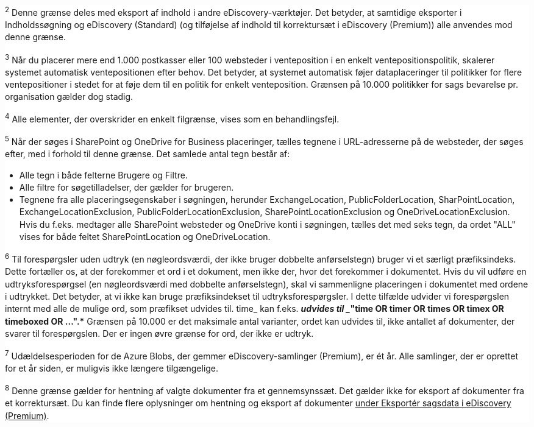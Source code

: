 <sup>2</sup> Denne grænse deles med eksport af indhold i andre eDiscovery-værktøjer. Det betyder, at samtidige eksporter i Indholdssøgning og eDiscovery (Standard) (og tilføjelse af indhold til korrektursæt i eDiscovery (Premium)) alle anvendes mod denne grænse.

<sup>3</sup> Når du placerer mere end 1.000 postkasser eller 100 websteder i venteposition i en enkelt ventepositionspolitik, skalerer systemet automatisk ventepositionen efter behov. Det betyder, at systemet automatisk føjer dataplaceringer til politikker for flere ventepositioner i stedet for at føje dem til en politik for enkelt venteposition. Grænsen på 10.000 politikker for sags bevarelse pr. organisation gælder dog stadig.

<sup>4</sup> Alle elementer, der overskrider en enkelt filgrænse, vises som en behandlingsfejl.

<sup>5</sup> Når der søges i SharePoint og OneDrive for Business placeringer, tælles tegnene i URL-adresserne på de websteder, der søges efter, med i forhold til denne grænse. Det samlede antal tegn består af:

  - Alle tegn i både felterne Brugere og Filtre.
  - Alle filtre for søgetilladelser, der gælder for brugeren.
  - Tegnene fra alle placeringsegenskaber i søgningen, herunder ExchangeLocation, PublicFolderLocation, SharPointLocation, ExchangeLocationExclusion, PublicFolderLocationExclusion, SharePointLocationExclusion og OneDriveLocationExclusion. Hvis du f.eks. medtager alle SharePoint websteder og OneDrive konti i søgningen, tælles det med seks tegn, da ordet "ALL" vises for både feltet SharePointLocation og OneDriveLocation.

<sup>6</sup> Til forespørgsler uden udtryk (en nøgleordsværdi, der ikke bruger dobbelte anførselstegn) bruger vi et særligt præfiksindeks. Dette fortæller os, at der forekommer et ord i et dokument, men ikke der, hvor det forekommer i dokumentet. Hvis du vil udføre en udtryksforespørgsel (en nøgleordsværdi med dobbelte anførselstegn), skal vi sammenligne placeringen i dokumentet med ordene i udtrykket. Det betyder, at vi ikke kan bruge præfiksindekset til udtryksforespørgsler. I dette tilfælde udvider vi forespørgslen internt med alle de mulige ord, som præfikset udvides til. time_ kan f.eks. ***udvides til _*"time OR timer OR times OR timex OR timeboxed OR ...".\*** Grænsen på 10.000 er det maksimale antal varianter, ordet kan udvides til, ikke antallet af dokumenter, der svarer til forespørgslen. Der er ingen øvre grænse for ord, der ikke er udtryk.

<sup>7</sup> Udældelsesperioden for de Azure Blobs, der gemmer eDiscovery-samlinger (Premium), er ét år. Alle samlinger, der er oprettet for et år siden, er muligvis ikke længere tilgængelige.
 
<sup>8</sup> Denne grænse gælder for hentning af valgte dokumenter fra et gennemsynssæt. Det gælder ikke for eksport af dokumenter fra et korrektursæt. Du kan finde flere oplysninger om hentning og eksport af dokumenter [under Eksportér sagsdata i eDiscovery (Premium)](exporting-data-ediscover20.md).
